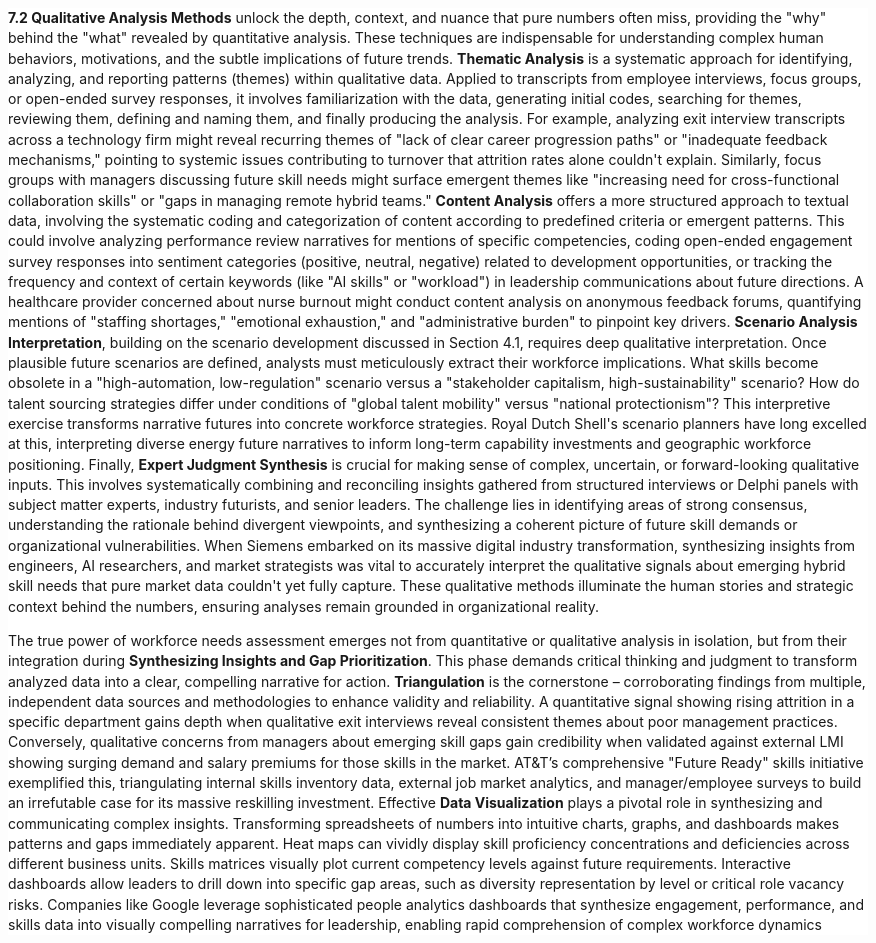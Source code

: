 **7.2 Qualitative Analysis Methods** unlock the depth, context, and nuance that pure numbers often miss, providing the "why" behind the "what" revealed by quantitative analysis. These techniques are indispensable for understanding complex human behaviors, motivations, and the subtle implications of future trends. **Thematic Analysis** is a systematic approach for identifying, analyzing, and reporting patterns (themes) within qualitative data. Applied to transcripts from employee interviews, focus groups, or open-ended survey responses, it involves familiarization with the data, generating initial codes, searching for themes, reviewing them, defining and naming them, and finally producing the analysis. For example, analyzing exit interview transcripts across a technology firm might reveal recurring themes of "lack of clear career progression paths" or "inadequate feedback mechanisms," pointing to systemic issues contributing to turnover that attrition rates alone couldn't explain. Similarly, focus groups with managers discussing future skill needs might surface emergent themes like "increasing need for cross-functional collaboration skills" or "gaps in managing remote hybrid teams." **Content Analysis** offers a more structured approach to textual data, involving the systematic coding and categorization of content according to predefined criteria or emergent patterns. This could involve analyzing performance review narratives for mentions of specific competencies, coding open-ended engagement survey responses into sentiment categories (positive, neutral, negative) related to development opportunities, or tracking the frequency and context of certain keywords (like "AI skills" or "workload") in leadership communications about future directions. A healthcare provider concerned about nurse burnout might conduct content analysis on anonymous feedback forums, quantifying mentions of "staffing shortages," "emotional exhaustion," and "administrative burden" to pinpoint key drivers. **Scenario Analysis Interpretation**, building on the scenario development discussed in Section 4.1, requires deep qualitative interpretation. Once plausible future scenarios are defined, analysts must meticulously extract their workforce implications. What skills become obsolete in a "high-automation, low-regulation" scenario versus a "stakeholder capitalism, high-sustainability" scenario? How do talent sourcing strategies differ under conditions of "global talent mobility" versus "national protectionism"? This interpretive exercise transforms narrative futures into concrete workforce strategies. Royal Dutch Shell's scenario planners have long excelled at this, interpreting diverse energy future narratives to inform long-term capability investments and geographic workforce positioning. Finally, **Expert Judgment Synthesis** is crucial for making sense of complex, uncertain, or forward-looking qualitative inputs. This involves systematically combining and reconciling insights gathered from structured interviews or Delphi panels with subject matter experts, industry futurists, and senior leaders. The challenge lies in identifying areas of strong consensus, understanding the rationale behind divergent viewpoints, and synthesizing a coherent picture of future skill demands or organizational vulnerabilities. When Siemens embarked on its massive digital industry transformation, synthesizing insights from engineers, AI researchers, and market strategists was vital to accurately interpret the qualitative signals about emerging hybrid skill needs that pure market data couldn't yet fully capture. These qualitative methods illuminate the human stories and strategic context behind the numbers, ensuring analyses remain grounded in organizational reality.

The true power of workforce needs assessment emerges not from quantitative or qualitative analysis in isolation, but from their integration during **Synthesizing Insights and Gap Prioritization**. This phase demands critical thinking and judgment to transform analyzed data into a clear, compelling narrative for action. **Triangulation** is the cornerstone – corroborating findings from multiple, independent data sources and methodologies to enhance validity and reliability. A quantitative signal showing rising attrition in a specific department gains depth when qualitative exit interviews reveal consistent themes about poor management practices. Conversely, qualitative concerns from managers about emerging skill gaps gain credibility when validated against external LMI showing surging demand and salary premiums for those skills in the market. AT&T’s comprehensive "Future Ready" skills initiative exemplified this, triangulating internal skills inventory data, external job market analytics, and manager/employee surveys to build an irrefutable case for its massive reskilling investment. Effective **Data Visualization** plays a pivotal role in synthesizing and communicating complex insights. Transforming spreadsheets of numbers into intuitive charts, graphs, and dashboards makes patterns and gaps immediately apparent. Heat maps can vividly display skill proficiency concentrations and deficiencies across different business units. Skills matrices visually plot current competency levels against future requirements. Interactive dashboards allow leaders to drill down into specific gap areas, such as diversity representation by level or critical role vacancy risks. Companies like Google leverage sophisticated people analytics dashboards that synthesize engagement, performance, and skills data into visually compelling narratives for leadership, enabling rapid comprehension of complex workforce dynamics
